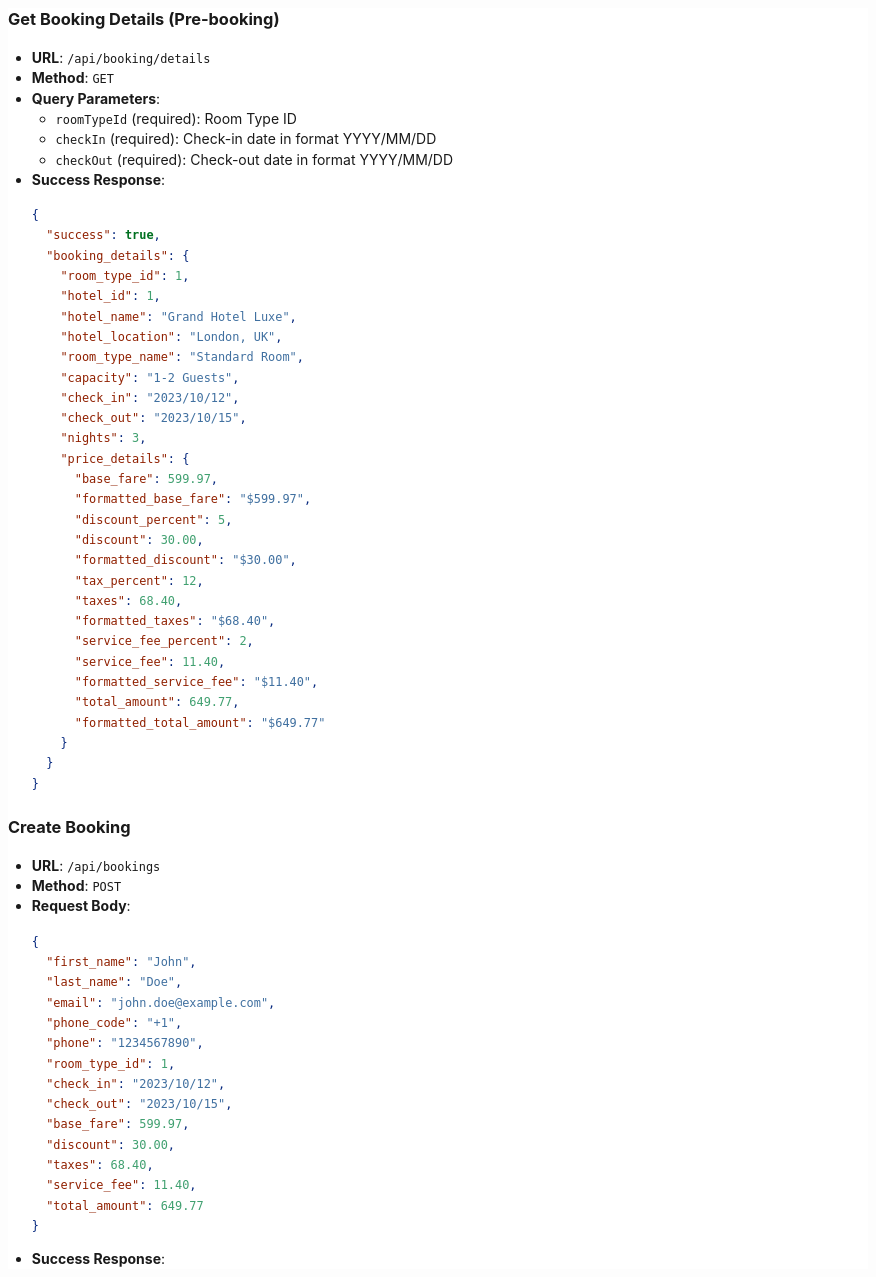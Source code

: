 ### Get Booking Details (Pre-booking)

- **URL**: `/api/booking/details`
- **Method**: `GET`
- **Query Parameters**:
  - `roomTypeId` (required): Room Type ID
  - `checkIn` (required): Check-in date in format YYYY/MM/DD
  - `checkOut` (required): Check-out date in format YYYY/MM/DD
- **Success Response**:
  ```json
  {
    "success": true,
    "booking_details": {
      "room_type_id": 1,
      "hotel_id": 1,
      "hotel_name": "Grand Hotel Luxe",
      "hotel_location": "London, UK",
      "room_type_name": "Standard Room",
      "capacity": "1-2 Guests",
      "check_in": "2023/10/12",
      "check_out": "2023/10/15",
      "nights": 3,
      "price_details": {
        "base_fare": 599.97,
        "formatted_base_fare": "$599.97",
        "discount_percent": 5,
        "discount": 30.00,
        "formatted_discount": "$30.00",
        "tax_percent": 12,
        "taxes": 68.40,
        "formatted_taxes": "$68.40",
        "service_fee_percent": 2,
        "service_fee": 11.40,
        "formatted_service_fee": "$11.40",
        "total_amount": 649.77,
        "formatted_total_amount": "$649.77"
      }
    }
  }
  ```

### Create Booking

- **URL**: `/api/bookings`
- **Method**: `POST`
- **Request Body**:
  ```json
  {
    "first_name": "John",
    "last_name": "Doe",
    "email": "john.doe@example.com",
    "phone_code": "+1",
    "phone": "1234567890",
    "room_type_id": 1,
    "check_in": "2023/10/12",
    "check_out": "2023/10/15",
    "base_fare": 599.97,
    "discount": 30.00,
    "taxes": 68.40,
    "service_fee": 11.40,
    "total_amount": 649.77
  }
  ```
- **Success Response**: